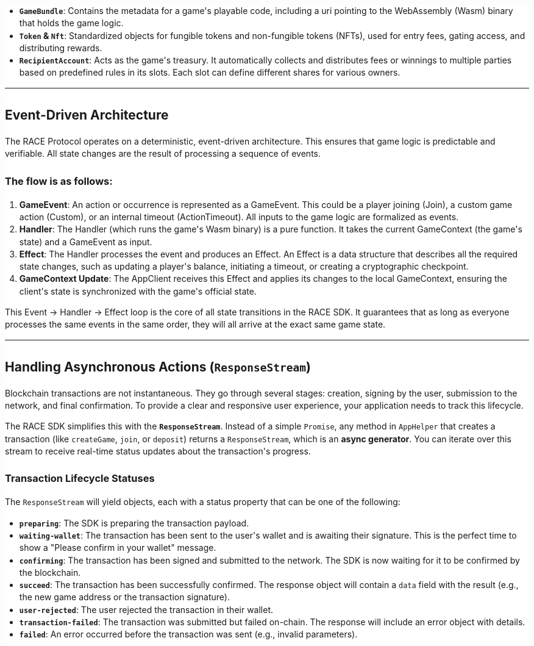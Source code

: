 * **`GameBundle`**: Contains the metadata for a game's playable code, including a uri pointing to the WebAssembly (Wasm) binary that holds the game logic.
* **`Token` & `Nft`**: Standardized objects for fungible tokens and non-fungible tokens (NFTs), used for entry fees, gating access, and distributing rewards.
* **`RecipientAccount`**: Acts as the game's treasury. It automatically collects and distributes fees or winnings to multiple parties based on predefined rules in its slots. Each slot can define different shares for various owners.

***

## Event-Driven Architecture

The RACE Protocol operates on a deterministic, event-driven architecture. This ensures that game logic is predictable and verifiable. All state changes are the result of processing a sequence of events.

### **The flow is as follows:**

1. **GameEvent**: An action or occurrence is represented as a GameEvent. This could be a player joining (Join), a custom game action (Custom), or an internal timeout (ActionTimeout). All inputs to the game logic are formalized as events.
2. **Handler**: The Handler (which runs the game's Wasm binary) is a pure function. It takes the current GameContext (the game's state) and a GameEvent as input.
3. **Effect**: The Handler processes the event and produces an Effect. An Effect is a data structure that describes all the required state changes, such as updating a player's balance, initiating a timeout, or creating a cryptographic checkpoint.
4. **GameContext Update**: The AppClient receives this Effect and applies its changes to the local GameContext, ensuring the client's state is synchronized with the game's official state.

This Event -> Handler -> Effect loop is the core of all state transitions in the RACE SDK. It guarantees that as long as everyone processes the same events in the same order, they will all arrive at the exact same game state.

***

## Handling Asynchronous Actions (`ResponseStream`)

Blockchain transactions are not instantaneous. They go through several stages: creation, signing by the user, submission to the network, and final confirmation. To provide a clear and responsive user experience, your application needs to track this lifecycle.

The RACE SDK simplifies this with the **`ResponseStream`**. Instead of a simple `Promise`, any method in `AppHelper` that creates a transaction (like `createGame`, `join`, or `deposit`) returns a `ResponseStream`, which is an **async generator**. You can iterate over this stream to receive real-time status updates about the transaction's progress.

### **Transaction Lifecycle Statuses**

The `ResponseStream` will yield objects, each with a status property that can be one of the following:

* **`preparing`**: The SDK is preparing the transaction payload.
* **`waiting-wallet`**: The transaction has been sent to the user's wallet and is awaiting their signature. This is the perfect time to show a "Please confirm in your wallet" message.
* **`confirming`**: The transaction has been signed and submitted to the network. The SDK is now waiting for it to be confirmed by the blockchain.
* **`succeed`**: The transaction has been successfully confirmed. The response object will contain a `data` field with the result (e.g., the new game address or the transaction signature).
* **`user-rejected`**: The user rejected the transaction in their wallet.
* **`transaction-failed`**: The transaction was submitted but failed on-chain. The response will include an error object with details.
* **`failed`**: An error occurred before the transaction was sent (e.g., invalid parameters).
